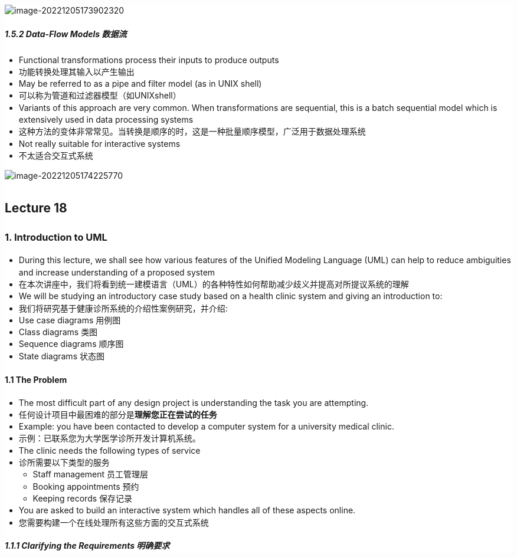 ![image-20221205173902320](C:\Users\白木-泽\AppData\Roaming\Typora\typora-user-images\image-20221205173902320.png)



##### 1.5.2 Data-Flow Models 数据流

* Functional transformations process their inputs to produce outputs
* 功能转换处理其输入以产生输出
* May be referred to as a pipe and filter model (as in UNIX  shell)
* 可以称为管道和过滤器模型（如UNIXshell）
* Variants of this approach are very common. When transformations are sequential, this is a batch sequential model which is extensively used in data processing systems
* 这种方法的变体非常常见。当转换是顺序的时，这是一种批量顺序模型，广泛用于数据处理系统
* Not really suitable for interactive systems
* 不太适合交互式系统

![image-20221205174225770](C:\Users\白木-泽\AppData\Roaming\Typora\typora-user-images\image-20221205174225770.png)









## Lecture 18

### 1. Introduction to UML

* During this lecture, we shall see how various features of the Unified Modeling Language (UML) can help to reduce ambiguities and increase understanding of a proposed system
* 在本次讲座中，我们将看到统一建模语言（UML）的各种特性如何帮助减少歧义并提高对所提议系统的理解
* We will be studying an introductory case study based on a health clinic system and giving an introduction to:
* 我们将研究基于健康诊所系统的介绍性案例研究，并介绍:
* Use case diagrams  用例图
* Class diagrams  类图
* Sequence diagrams 顺序图
* State diagrams  状态图

#### 1.1 The Problem

* The most difficult part of any design project is understanding the task you are attempting.
* 任何设计项目中最困难的部分是**理解您正在尝试的任务**
* Example: you have been contacted to develop a computer system for a university medical clinic.
* 示例：已联系您为大学医学诊所开发计算机系统。
* The clinic needs the following types of service
* 诊所需要以下类型的服务
  * Staff management 员工管理层
  * Booking appointments 预约
  * Keeping records 保存记录
* You are asked to build an interactive system which handles all of these aspects online. 
* 您需要构建一个在线处理所有这些方面的交互式系统

##### 1.1.1 Clarifying the Requirements  明确要求
